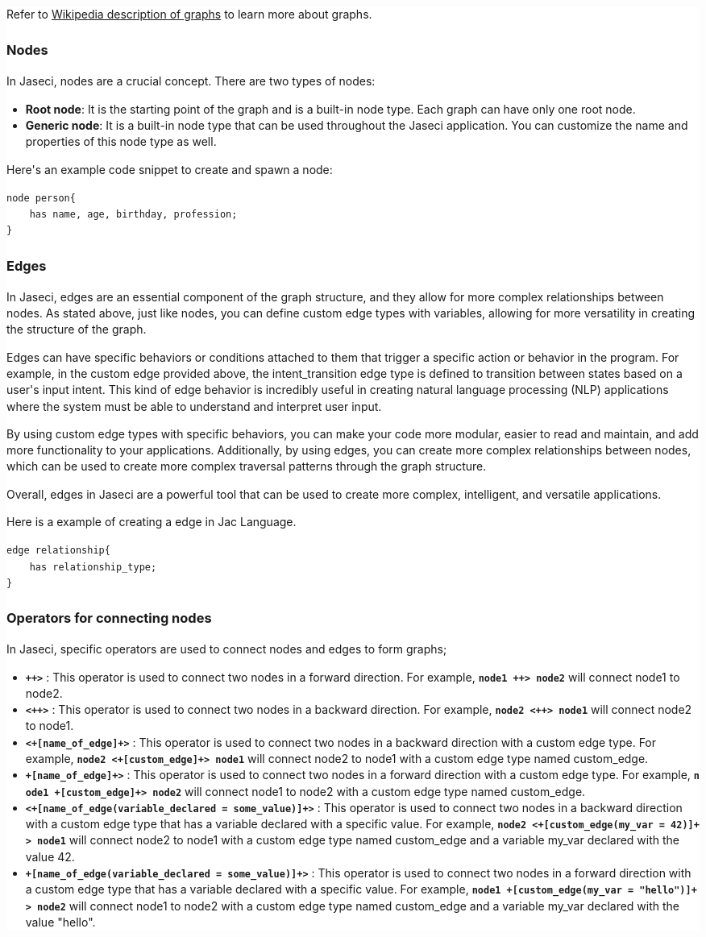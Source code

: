Refer to [Wikipedia description of graphs](https://en.wikipedia.org/wiki/Graph_(discrete_mathematics)) to learn more about graphs.

### Nodes
In Jaseci, nodes are a crucial concept. There are two types of nodes:

- **Root node**: It is the starting point of the graph and is a built-in node type. Each graph can have only one root node.
- **Generic node**: It is a built-in node type that can be used throughout the Jaseci application. You can customize the name and properties of this node type as well.

Here's an example code snippet to create and spawn a node:

```jac
node person{
    has name, age, birthday, profession;
}
```

### Edges

In Jaseci, edges are an essential component of the graph structure, and they allow for more complex relationships between nodes. As stated above, just like nodes, you can define custom edge types with variables, allowing for more versatility in creating the structure of the graph.

Edges can have specific behaviors or conditions attached to them that trigger a specific action or behavior in the program. For example, in the custom edge provided above, the intent_transition edge type is defined to transition between states based on a user's input intent. This kind of edge behavior is incredibly useful in creating natural language processing (NLP) applications where the system must be able to understand and interpret user input.

By using custom edge types with specific behaviors, you can make your code more modular, easier to read and maintain, and add more functionality to your applications. Additionally, by using edges, you can create more complex relationships between nodes, which can be used to create more complex traversal patterns through the graph structure.

Overall, edges in Jaseci are a powerful tool that can be used to create more complex, intelligent, and versatile applications.

Here is a example of creating a edge in Jac Language.

```jac
edge relationship{
    has relationship_type;
}
```

### Operators for connecting nodes

In Jaseci, specific operators are used to connect nodes and edges to form graphs;

-  **`++>`** : This operator is used to connect two nodes in a forward direction. For example, **`node1 ++> node2`** will connect node1 to node2.
- **`<++>`** : This operator is used to connect two nodes in a backward direction. For example, **`node2 <++> node1`** will connect node2 to node1.
- **`<+[name_of_edge]+>`** : This operator is used to connect two nodes in a backward direction with a custom edge type. For example, **`node2 <+[custom_edge]+> node1`** will connect node2 to node1 with a custom edge type named custom_edge.
- **`+[name_of_edge]+>`** : This operator is used to connect two nodes in a forward direction with a custom edge type. For example, **`node1 +[custom_edge]+> node2`** will connect node1 to node2 with a custom edge type named custom_edge.
- **`<+[name_of_edge(variable_declared = some_value)]+>`** : This operator is used to connect two nodes in a backward direction with a custom edge type that has a variable declared with a specific value. For example, **`node2 <+[custom_edge(my_var = 42)]+> node1`** will connect node2 to node1 with a custom edge type named custom_edge and a variable my_var declared with the value 42.
- **`+[name_of_edge(variable_declared = some_value)]+>`** : This operator is used to connect two nodes in a forward direction with a custom edge type that has a variable declared with a specific value. For example, **`node1 +[custom_edge(my_var = "hello")]+> node2`** will connect node1 to node2 with a custom edge type named custom_edge and a variable my_var declared with the value "hello".